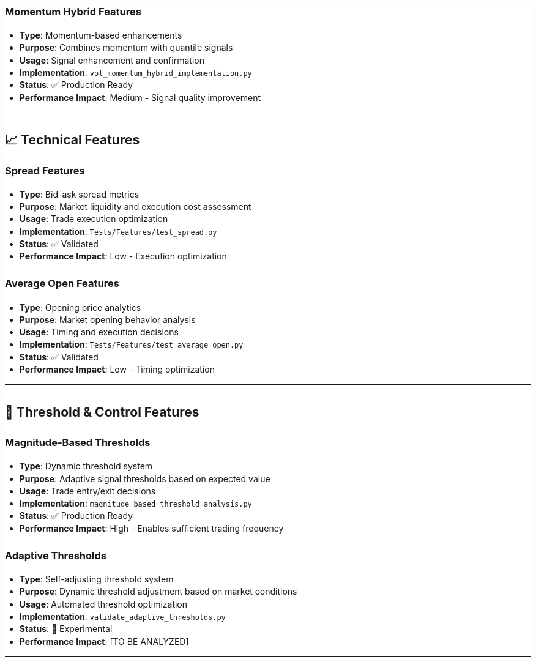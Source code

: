 ### Momentum Hybrid Features
- **Type**: Momentum-based enhancements
- **Purpose**: Combines momentum with quantile signals
- **Usage**: Signal enhancement and confirmation
- **Implementation**: `vol_momentum_hybrid_implementation.py`
- **Status**: ✅ Production Ready
- **Performance Impact**: Medium - Signal quality improvement

---

## 📈 Technical Features

### Spread Features
- **Type**: Bid-ask spread metrics
- **Purpose**: Market liquidity and execution cost assessment
- **Usage**: Trade execution optimization
- **Implementation**: `Tests/Features/test_spread.py`
- **Status**: ✅ Validated
- **Performance Impact**: Low - Execution optimization

### Average Open Features
- **Type**: Opening price analytics
- **Purpose**: Market opening behavior analysis
- **Usage**: Timing and execution decisions
- **Implementation**: `Tests/Features/test_average_open.py`
- **Status**: ✅ Validated
- **Performance Impact**: Low - Timing optimization

---

## 🔧 Threshold & Control Features

### Magnitude-Based Thresholds
- **Type**: Dynamic threshold system
- **Purpose**: Adaptive signal thresholds based on expected value
- **Usage**: Trade entry/exit decisions
- **Implementation**: `magnitude_based_threshold_analysis.py`
- **Status**: ✅ Production Ready
- **Performance Impact**: High - Enables sufficient trading frequency

### Adaptive Thresholds
- **Type**: Self-adjusting threshold system
- **Purpose**: Dynamic threshold adjustment based on market conditions
- **Usage**: Automated threshold optimization
- **Implementation**: `validate_adaptive_thresholds.py`
- **Status**: 🧪 Experimental
- **Performance Impact**: [TO BE ANALYZED]

---
